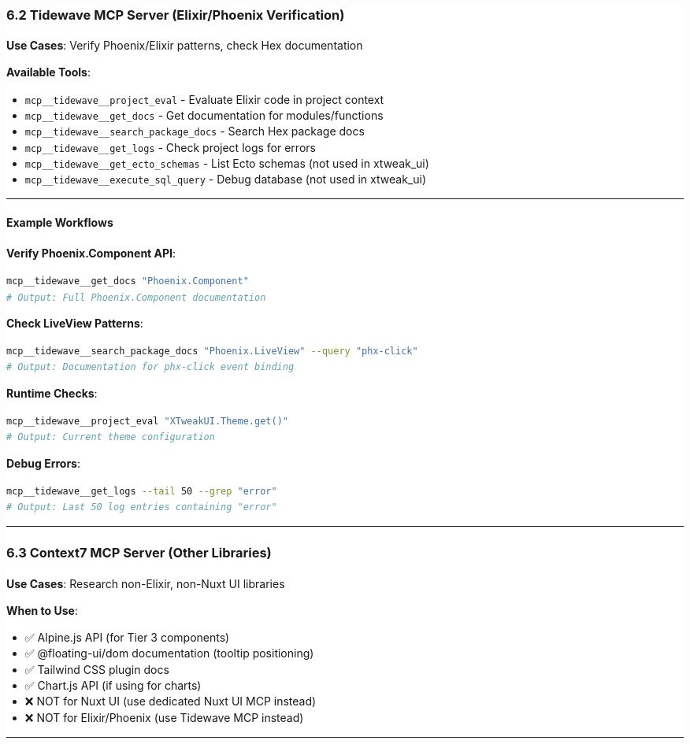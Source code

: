
### 6.2 Tidewave MCP Server (Elixir/Phoenix Verification)

**Use Cases**: Verify Phoenix/Elixir patterns, check Hex documentation

**Available Tools**:
- `mcp__tidewave__project_eval` - Evaluate Elixir code in project context
- `mcp__tidewave__get_docs` - Get documentation for modules/functions
- `mcp__tidewave__search_package_docs` - Search Hex package docs
- `mcp__tidewave__get_logs` - Check project logs for errors
- `mcp__tidewave__get_ecto_schemas` - List Ecto schemas (not used in xtweak_ui)
- `mcp__tidewave__execute_sql_query` - Debug database (not used in xtweak_ui)

---

#### Example Workflows

**Verify Phoenix.Component API**:
```bash
mcp__tidewave__get_docs "Phoenix.Component"
# Output: Full Phoenix.Component documentation
```

**Check LiveView Patterns**:
```bash
mcp__tidewave__search_package_docs "Phoenix.LiveView" --query "phx-click"
# Output: Documentation for phx-click event binding
```

**Runtime Checks**:
```bash
mcp__tidewave__project_eval "XTweakUI.Theme.get()"
# Output: Current theme configuration
```

**Debug Errors**:
```bash
mcp__tidewave__get_logs --tail 50 --grep "error"
# Output: Last 50 log entries containing "error"
```

---

### 6.3 Context7 MCP Server (Other Libraries)

**Use Cases**: Research non-Elixir, non-Nuxt UI libraries

**When to Use**:
- ✅ Alpine.js API (for Tier 3 components)
- ✅ @floating-ui/dom documentation (tooltip positioning)
- ✅ Tailwind CSS plugin docs
- ✅ Chart.js API (if using for charts)
- ❌ NOT for Nuxt UI (use dedicated Nuxt UI MCP instead)
- ❌ NOT for Elixir/Phoenix (use Tidewave MCP instead)

---
